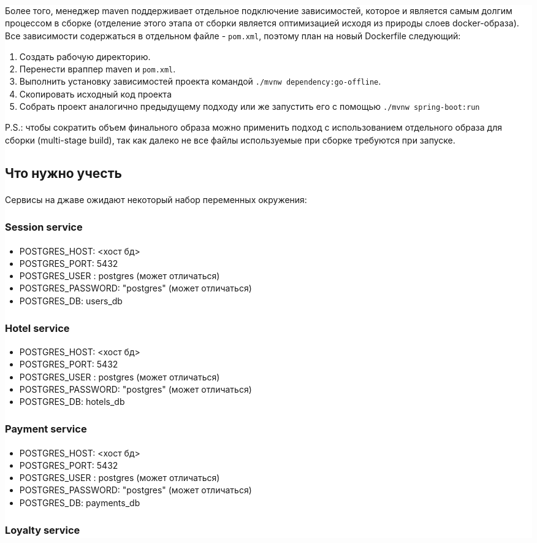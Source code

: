 
Более того, менеджер maven поддерживает отдельное подключение зависимостей, которое и является самым долгим процессом в сборке (отделение этого этапа от сборки является оптимизацией исходя из природы слоев docker-образа). Все зависимости содержаться в отдельном файле - `pom.xml`, поэтому план на новый Dockerfile следующий:


1. Создать рабочую директорию.
2. Перенести враппер maven и `pom.xml`.
3. Выполнить установку зависимостей проекта командой `./mvnw dependency:go-offline`.
4. Скопировать исходный код проекта
5. Собрать проект аналогично предыдущему подходу или же запустить его с помощью `./mvnw spring-boot:run`


P.S.: чтобы сократить объем финального образа можно применить подход с использованием отдельного образа для сборки (multi-stage build), так как далеко не все файлы используемые при сборке требуются при запуске.


## Что нужно учесть


Сервисы на джаве ожидают некоторый набор переменных окружения:


### Session service


- POSTGRES_HOST: <хост бд>
- POSTGRES_PORT: 5432
- POSTGRES_USER : postgres (может отличаться)
- POSTGRES_PASSWORD: "postgres" (может отличаться)
- POSTGRES_DB: users_db




### Hotel service


- POSTGRES_HOST: <хост бд>
- POSTGRES_PORT: 5432
- POSTGRES_USER : postgres (может отличаться)
- POSTGRES_PASSWORD: "postgres" (может отличаться)
- POSTGRES_DB: hotels_db


### Payment service


- POSTGRES_HOST: <хост бд>
- POSTGRES_PORT: 5432
- POSTGRES_USER : postgres (может отличаться)
- POSTGRES_PASSWORD: "postgres" (может отличаться)
- POSTGRES_DB: payments_db


### Loyalty service
